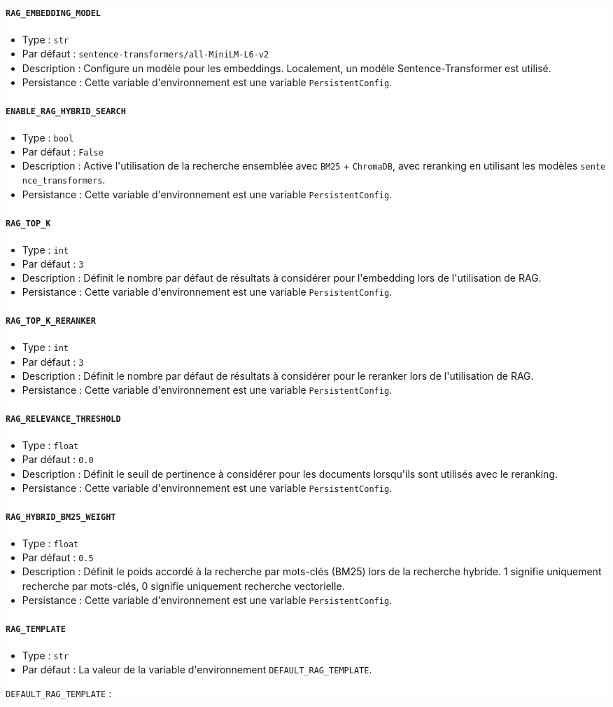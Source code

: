 #### `RAG_EMBEDDING_MODEL`

- Type : `str`
- Par défaut : `sentence-transformers/all-MiniLM-L6-v2`
- Description : Configure un modèle pour les embeddings. Localement, un modèle Sentence-Transformer est utilisé.
- Persistance : Cette variable d'environnement est une variable `PersistentConfig`.

#### `ENABLE_RAG_HYBRID_SEARCH`

- Type : `bool`
- Par défaut : `False`
- Description : Active l'utilisation de la recherche ensemblée avec `BM25` + `ChromaDB`, avec reranking en utilisant
les modèles `sentence_transformers`.
- Persistance : Cette variable d'environnement est une variable `PersistentConfig`.

#### `RAG_TOP_K`

- Type : `int`
- Par défaut : `3`
- Description : Définit le nombre par défaut de résultats à considérer pour l'embedding lors de l'utilisation de RAG.
- Persistance : Cette variable d'environnement est une variable `PersistentConfig`.

#### `RAG_TOP_K_RERANKER`

- Type : `int`
- Par défaut : `3`
- Description : Définit le nombre par défaut de résultats à considérer pour le reranker lors de l'utilisation de RAG.
- Persistance : Cette variable d'environnement est une variable `PersistentConfig`.

#### `RAG_RELEVANCE_THRESHOLD`

- Type : `float`
- Par défaut : `0.0`
- Description : Définit le seuil de pertinence à considérer pour les documents lorsqu'ils sont utilisés avec le reranking.
- Persistance : Cette variable d'environnement est une variable `PersistentConfig`.

#### `RAG_HYBRID_BM25_WEIGHT`

- Type : `float`
- Par défaut : `0.5`
- Description : Définit le poids accordé à la recherche par mots-clés (BM25) lors de la recherche hybride. 1 signifie uniquement recherche par mots-clés, 0 signifie uniquement recherche vectorielle.
- Persistance : Cette variable d'environnement est une variable `PersistentConfig`.

#### `RAG_TEMPLATE`

- Type : `str`
- Par défaut : La valeur de la variable d'environnement `DEFAULT_RAG_TEMPLATE`.

`DEFAULT_RAG_TEMPLATE` :
